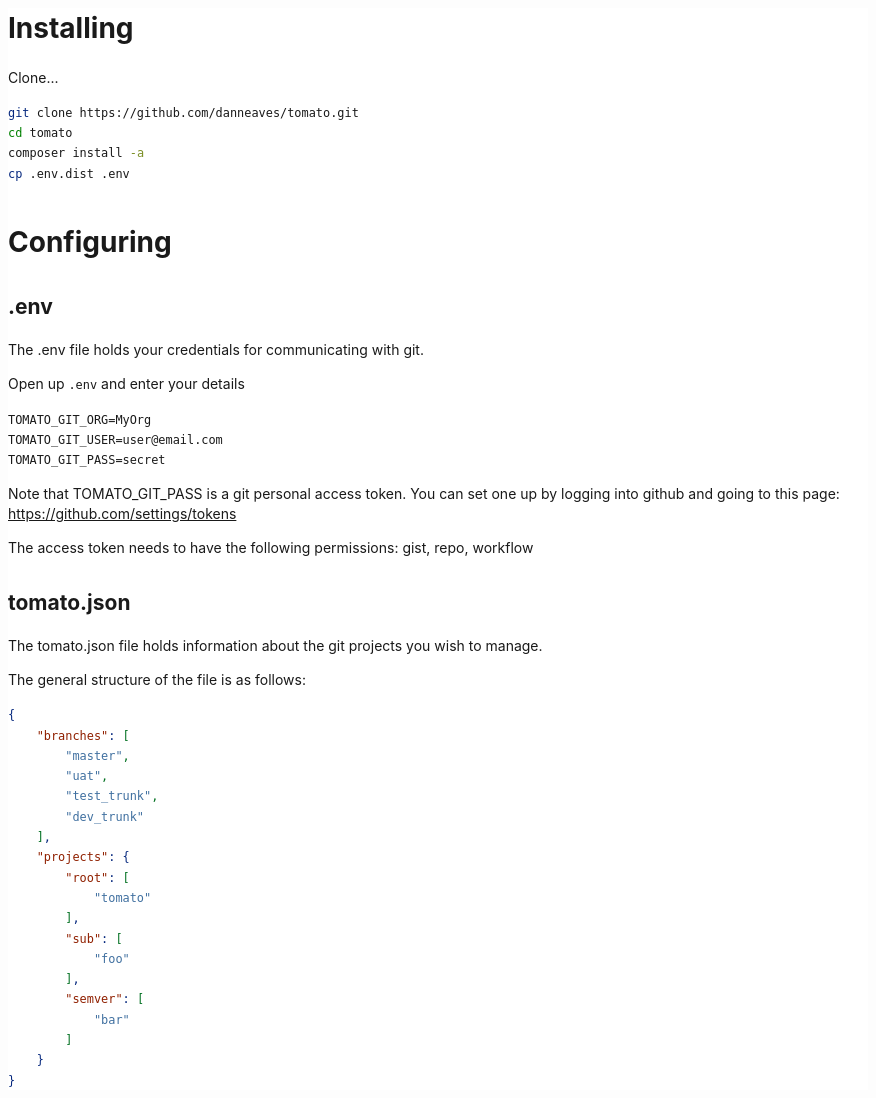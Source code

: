 # Installing

Clone...
```bash
git clone https://github.com/danneaves/tomato.git
cd tomato
composer install -a
cp .env.dist .env
```

# Configuring
## .env

The .env file holds your credentials for communicating with git.

Open up `.env` and enter your details
```
TOMATO_GIT_ORG=MyOrg
TOMATO_GIT_USER=user@email.com
TOMATO_GIT_PASS=secret
```

Note that TOMATO_GIT_PASS is a git personal access token. You can set one up by logging into github and going to this
page: https://github.com/settings/tokens

The access token needs to have the following permissions: gist, repo, workflow

## tomato.json

The tomato.json file holds information about the git projects you wish to manage.

The general structure of the file is as follows:

```json
{
    "branches": [
        "master",
        "uat",
        "test_trunk",
        "dev_trunk"
    ],
    "projects": {
        "root": [
            "tomato"
        ],
        "sub": [
            "foo"
        ],
        "semver": [
            "bar"
        ]
    }
}
```
